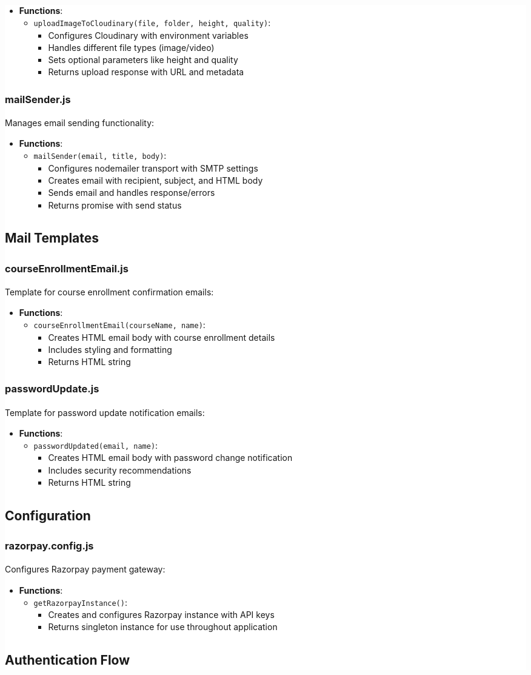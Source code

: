 - **Functions**:
  - `uploadImageToCloudinary(file, folder, height, quality)`:
    - Configures Cloudinary with environment variables
    - Handles different file types (image/video)
    - Sets optional parameters like height and quality
    - Returns upload response with URL and metadata

### mailSender.js

Manages email sending functionality:

- **Functions**:
  - `mailSender(email, title, body)`:
    - Configures nodemailer transport with SMTP settings
    - Creates email with recipient, subject, and HTML body
    - Sends email and handles response/errors
    - Returns promise with send status

## Mail Templates

### courseEnrollmentEmail.js

Template for course enrollment confirmation emails:

- **Functions**:
  - `courseEnrollmentEmail(courseName, name)`:
    - Creates HTML email body with course enrollment details
    - Includes styling and formatting
    - Returns HTML string

### passwordUpdate.js

Template for password update notification emails:

- **Functions**:
  - `passwordUpdated(email, name)`:
    - Creates HTML email body with password change notification
    - Includes security recommendations
    - Returns HTML string

## Configuration

### razorpay.config.js

Configures Razorpay payment gateway:

- **Functions**:
  - `getRazorpayInstance()`:
    - Creates and configures Razorpay instance with API keys
    - Returns singleton instance for use throughout application

## Authentication Flow
